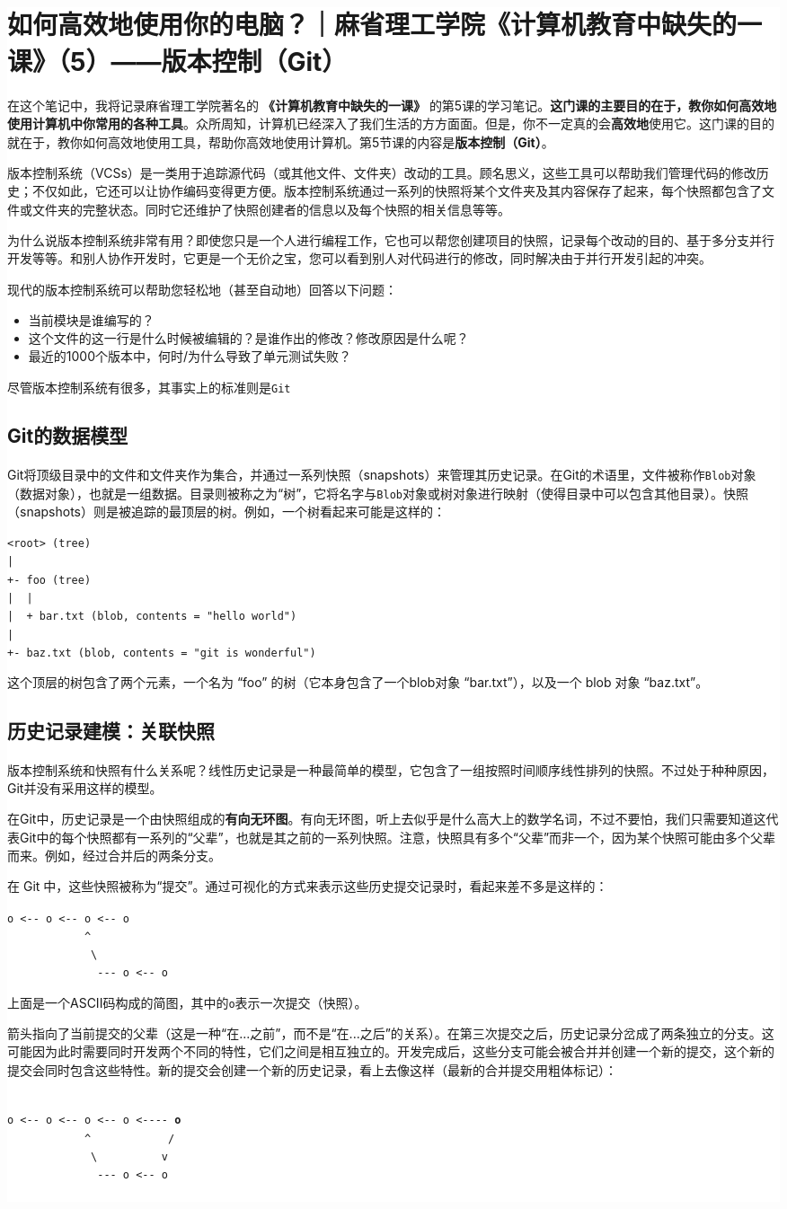 # 如何高效地使用你的电脑？｜麻省理工学院《计算机教育中缺失的一课》（5）——版本控制（Git）
在这个笔记中，我将记录麻省理工学院著名的 **《计算机教育中缺失的一课》** 的第5课的学习笔记。**这门课的主要目的在于，教你如何高效地使用计算机中你常用的各种工具**。众所周知，计算机已经深入了我们生活的方方面面。但是，你不一定真的会**高效地**使用它。这门课的目的就在于，教你如何高效地使用工具，帮助你高效地使用计算机。第5节课的内容是**版本控制（Git）**。

版本控制系统（VCSs）是一类用于追踪源代码（或其他文件、文件夹）改动的工具。顾名思义，这些工具可以帮助我们管理代码的修改历史；不仅如此，它还可以让协作编码变得更方便。版本控制系统通过一系列的快照将某个文件夹及其内容保存了起来，每个快照都包含了文件或文件夹的完整状态。同时它还维护了快照创建者的信息以及每个快照的相关信息等等。

为什么说版本控制系统非常有用？即使您只是一个人进行编程工作，它也可以帮您创建项目的快照，记录每个改动的目的、基于多分支并行开发等等。和别人协作开发时，它更是一个无价之宝，您可以看到别人对代码进行的修改，同时解决由于并行开发引起的冲突。

现代的版本控制系统可以帮助您轻松地（甚至自动地）回答以下问题：
- 当前模块是谁编写的？
- 这个文件的这一行是什么时候被编辑的？是谁作出的修改？修改原因是什么呢？
- 最近的1000个版本中，何时/为什么导致了单元测试失败？

尽管版本控制系统有很多，其事实上的标准则是`Git`

## Git的数据模型
Git将顶级目录中的文件和文件夹作为集合，并通过一系列快照（snapshots）来管理其历史记录。在Git的术语里，文件被称作`Blob`对象（数据对象），也就是一组数据。目录则被称之为“树”，它将名字与`Blob`对象或树对象进行映射（使得目录中可以包含其他目录）。快照（snapshots）则是被追踪的最顶层的树。例如，一个树看起来可能是这样的：
```
<root> (tree)
|
+- foo (tree)
|  |
|  + bar.txt (blob, contents = "hello world")
|
+- baz.txt (blob, contents = "git is wonderful")
```
这个顶层的树包含了两个元素，一个名为 “foo” 的树（它本身包含了一个blob对象 “bar.txt”），以及一个 blob 对象 “baz.txt”。

## 历史记录建模：关联快照
版本控制系统和快照有什么关系呢？线性历史记录是一种最简单的模型，它包含了一组按照时间顺序线性排列的快照。不过处于种种原因，Git并没有采用这样的模型。

在Git中，历史记录是一个由快照组成的**有向无环图**。有向无环图，听上去似乎是什么高大上的数学名词，不过不要怕，我们只需要知道这代表Git中的每个快照都有一系列的“父辈”，也就是其之前的一系列快照。注意，快照具有多个“父辈”而非一个，因为某个快照可能由多个父辈而来。例如，经过合并后的两条分支。

在 Git 中，这些快照被称为“提交”。通过可视化的方式来表示这些历史提交记录时，看起来差不多是这样的：
```
o <-- o <-- o <-- o
            ^  
             \
              --- o <-- o
```
上面是一个ASCII码构成的简图，其中的`o`表示一次提交（快照）。

箭头指向了当前提交的父辈（这是一种“在...之前”，而不是“在...之后”的关系）。在第三次提交之后，历史记录分岔成了两条独立的分支。这可能因为此时需要同时开发两个不同的特性，它们之间是相互独立的。开发完成后，这些分支可能会被合并并创建一个新的提交，这个新的提交会同时包含这些特性。新的提交会创建一个新的历史记录，看上去像这样（最新的合并提交用粗体标记）：

<pre class="highlight">
<code>
o <-- o <-- o <-- o <---- <strong>o</strong>
            ^            /
             \          v
              --- o <-- o
</code>
</pre>
